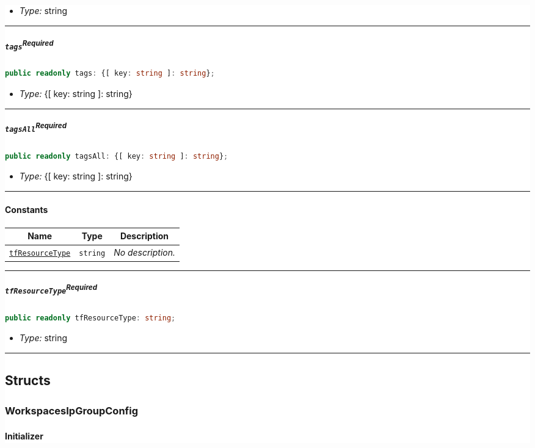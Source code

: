 - *Type:* string

---

##### `tags`<sup>Required</sup> <a name="tags" id="@cdktf/aws-cdk.workspacesIpGroup.WorkspacesIpGroup.property.tags"></a>

```typescript
public readonly tags: {[ key: string ]: string};
```

- *Type:* {[ key: string ]: string}

---

##### `tagsAll`<sup>Required</sup> <a name="tagsAll" id="@cdktf/aws-cdk.workspacesIpGroup.WorkspacesIpGroup.property.tagsAll"></a>

```typescript
public readonly tagsAll: {[ key: string ]: string};
```

- *Type:* {[ key: string ]: string}

---

#### Constants <a name="Constants" id="Constants"></a>

| **Name** | **Type** | **Description** |
| --- | --- | --- |
| <code><a href="#@cdktf/aws-cdk.workspacesIpGroup.WorkspacesIpGroup.property.tfResourceType">tfResourceType</a></code> | <code>string</code> | *No description.* |

---

##### `tfResourceType`<sup>Required</sup> <a name="tfResourceType" id="@cdktf/aws-cdk.workspacesIpGroup.WorkspacesIpGroup.property.tfResourceType"></a>

```typescript
public readonly tfResourceType: string;
```

- *Type:* string

---

## Structs <a name="Structs" id="Structs"></a>

### WorkspacesIpGroupConfig <a name="WorkspacesIpGroupConfig" id="@cdktf/aws-cdk.workspacesIpGroup.WorkspacesIpGroupConfig"></a>

#### Initializer <a name="Initializer" id="@cdktf/aws-cdk.workspacesIpGroup.WorkspacesIpGroupConfig.Initializer"></a>

